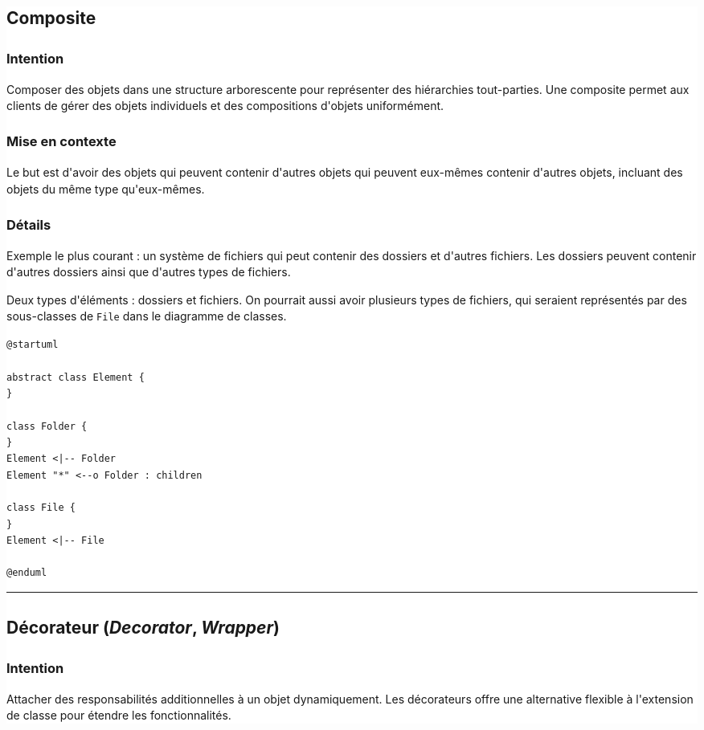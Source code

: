 ## Composite

### Intention

Composer des objets dans une structure arborescente pour représenter des
hiérarchies tout-parties. Une composite permet aux clients de gérer des objets
individuels et des compositions d'objets uniformément.

### Mise en contexte

Le but est d'avoir des objets qui peuvent contenir d'autres objets qui peuvent
eux-mêmes contenir d'autres objets, incluant des objets du même type
qu'eux-mêmes.

### Détails

Exemple le plus courant : un système de fichiers qui peut contenir des dossiers
et d'autres fichiers. Les dossiers peuvent contenir d'autres dossiers ainsi que
d'autres types de fichiers.

Deux types d'éléments : dossiers et fichiers. On pourrait aussi avoir plusieurs
types de fichiers, qui seraient représentés par des sous-classes de `File` dans
le diagramme de classes.

````plantuml
@startuml

abstract class Element {
}

class Folder {
}
Element <|-- Folder
Element "*" <--o Folder : children

class File {
}
Element <|-- File

@enduml
````

-------------------------------------------------------------------------------

## Décorateur (*Decorator*, *Wrapper*)

### Intention

Attacher des responsabilités additionnelles à un objet dynamiquement. Les
décorateurs offre une alternative flexible à l'extension de classe pour étendre
les fonctionnalités.
